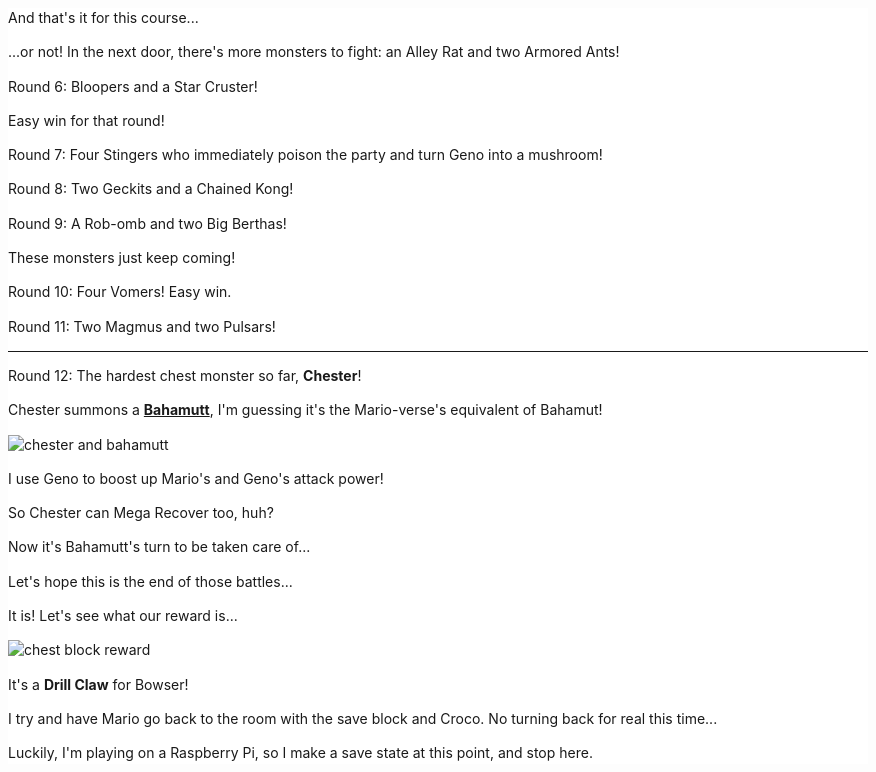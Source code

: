 And that's it for this course...

...or not! In the next door, there's more monsters to fight: an Alley Rat and two Armored Ants!

Round 6: Bloopers and a Star Cruster!

Easy win for that round!

Round 7: Four Stingers who immediately poison the party and turn Geno into a mushroom!

Round 8: Two Geckits and a Chained Kong!

Round 9: A Rob-omb and two Big Berthas!

These monsters just keep coming!

Round 10: Four Vomers! Easy win.

Round 11: Two Magmus and two Pulsars!

<a name="4"></a>

---

Round 12: The hardest chest monster so far, **Chester**!

Chester summons a [**Bahamutt**](https://www.mariowiki.com/Bahamutt), I'm guessing it's the Mario-verse's equivalent of Bahamut!

<img src="https://i.imgur.com/Vhzo9rS.png" alt="chester and bahamutt" width="360" height="270" id="liveblog" />

I use Geno to boost up Mario's and Geno's attack power!

So Chester can Mega Recover too, huh?

Now it's Bahamutt's turn to be taken care of...

Let's hope this is the end of those battles...

It is! Let's see what our reward is...

<img src="https://i.imgur.com/f1bg0dP.png" alt="chest block reward" width="360" height="270" id="liveblog" />

It's a **Drill Claw** for Bowser!

I try and have Mario go back to the room with the save block and Croco. No turning back for real this time...

Luckily, I'm playing on a Raspberry Pi, so I make a save state at this point, and stop here.